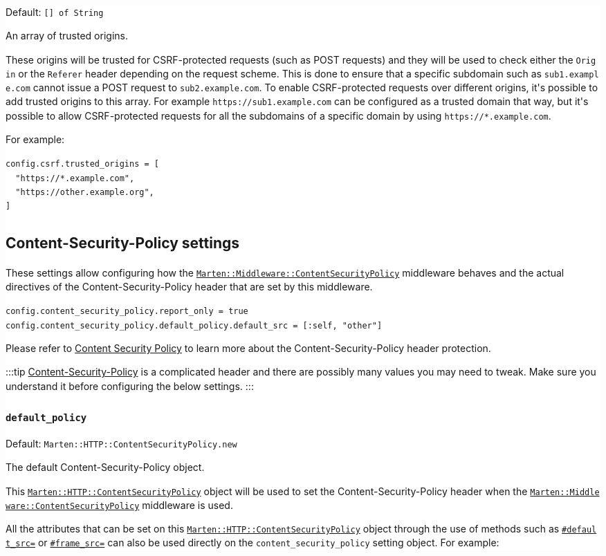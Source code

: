 Default: `[] of String`

An array of trusted origins.

These origins will be trusted for CSRF-protected requests (such as POST requests) and they will be used to check either the `Origin` or the `Referer` header depending on the request scheme. This is done to ensure that a specific subdomain such as `sub1.example.com` cannot issue a POST request to `sub2.example.com`. To enable CSRF-protected requests over different origins, it's possible to add trusted origins to this array. For example `https://sub1.example.com` can be configured as a trusted domain that way, but it's possible to allow CSRF-protected requests for all the subdomains of a specific domain by using `https://*.example.com`.

For example:

```crystal
config.csrf.trusted_origins = [
  "https://*.example.com",
  "https://other.example.org",
]
```

## Content-Security-Policy settings

These settings allow configuring how the [`Marten::Middleware::ContentSecurityPolicy`](../../handlers-and-http/reference/middlewares.md#content-security-policy-middleware) middleware behaves and the actual directives of the Content-Security-Policy header that are set by this middleware.

```crystal
config.content_security_policy.report_only = true
config.content_security_policy.default_policy.default_src = [:self, "other"]
```

Please refer to [Content Security Policy](../../security/content-security-policy.md) to learn more about the Content-Security-Policy header protection.

:::tip
[Content-Security-Policy](https://www.w3.org/TR/CSP/) is a complicated header and there are possibly many values you may need to tweak. Make sure you understand it before configuring the below settings.
:::

### `default_policy`

Default: `Marten::HTTP::ContentSecurityPolicy.new`

The default Content-Security-Policy object.

This [`Marten::HTTP::ContentSecurityPolicy`](pathname:///api/0.4/Marten/HTTP/ContentSecurityPolicy.html) object will be used to set the Content-Security-Policy header when the [`Marten::Middleware::ContentSecurityPolicy`](../../handlers-and-http/reference/middlewares.md#content-security-policy-middleware) middleware is used.

All the attributes that can be set on this [`Marten::HTTP::ContentSecurityPolicy`](pathname:///api/0.4/Marten/HTTP/ContentSecurityPolicy.html) object through the use of methods such as [`#default_src=`](pathname:///api/0.4/Marten/HTTP/ContentSecurityPolicy.html#default_src%3D(value%3AArray|Nil|String|Symbol|Tuple)-instance-method) or [`#frame_src=`](pathname:///api/0.4/Marten/HTTP/ContentSecurityPolicy.html#frame_src%3D(value%3AArray|Nil|String|Symbol|Tuple)-instance-method) can also be used directly on the `content_security_policy` setting object. For example:
